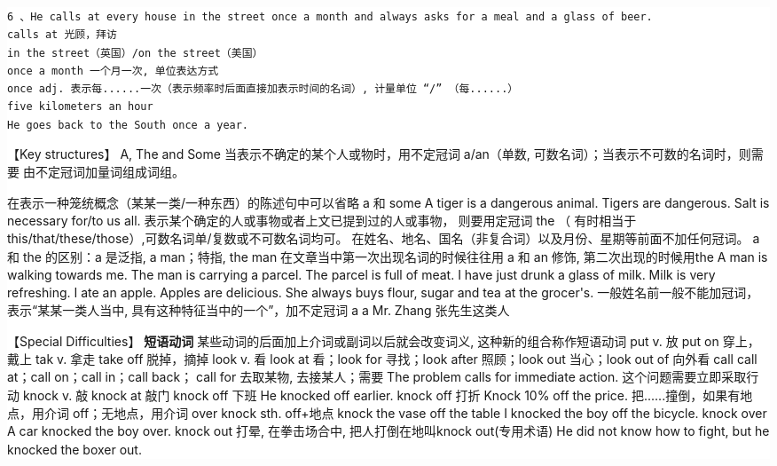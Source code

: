 ```
```
```
6 、He calls at every house in the street once a month and always asks for a meal and a glass of beer.
calls at 光顾，拜访
in the street（英国）/on the street（美国）
once a month 一个月一次, 单位表达方式
once adj. 表示每......一次（表示频率时后面直接加表示时间的名词）, 计量单位 “/” （每......）
five kilometers an hour
He goes back to the South once a year.
```
【Key structures】
A, The and Some
当表示不确定的某个人或物时，用不定冠词 a/an（单数, 可数名词）；当表示不可数的名词时，则需要
由不定冠词加量词组成词组。


在表示一种笼统概念（某某一类/一种东西）的陈述句中可以省略 a 和 some
A tiger is a dangerous animal.
Tigers are dangerous.
Salt is necessary for/to us all.
表示某个确定的人或事物或者上文已提到过的人或事物， 则要用定冠词 the （ 有时相当于
this/that/these/those）,可数名词单/复数或不可数名词均可。
在姓名、地名、国名（非复合词）以及月份、星期等前面不加任何冠词。
a 和 the 的区别：a 是泛指, a man；特指, the man
在文章当中第一次出现名词的时候往往用 a 和 an 修饰, 第二次出现的时候用the
A man is walking towards me. The man is carrying a parcel. The parcel is full of meat.
I have just drunk a glass of milk. Milk is very refreshing.
I ate an apple. Apples are delicious.
She always buys flour, sugar and tea at the grocer's.
一般姓名前一般不能加冠词，表示“某某一类人当中, 具有这种特征当中的一个”，加不定冠词 a
a Mr. Zhang 张先生这类人

【Special Difficulties】
**短语动词**
某些动词的后面加上介词或副词以后就会改变词义, 这种新的组合称作短语动词
put v. 放
put on 穿上，戴上
tak v. 拿走
take off 脱掉，摘掉
look v. 看
look at 看；look for 寻找；look after 照顾；look out 当心；look out of 向外看
call
call at；call on；call in；call back；
call for 去取某物, 去接某人；需要
The problem calls for immediate action. 这个问题需要立即采取行动
knock v. 敲
knock at 敲门
knock off 下班
He knocked off earlier.
knock off 打折
Knock 10% off the price.
把......撞倒，如果有地点，用介词 off；无地点，用介词 over
knock sth. off+地点
knock the vase off the table
I knocked the boy off the bicycle.
knock over
A car knocked the boy over.
knock out 打晕, 在拳击场合中, 把人打倒在地叫knock out(专用术语)
He did not know how to fight, but he knocked the boxer out.

